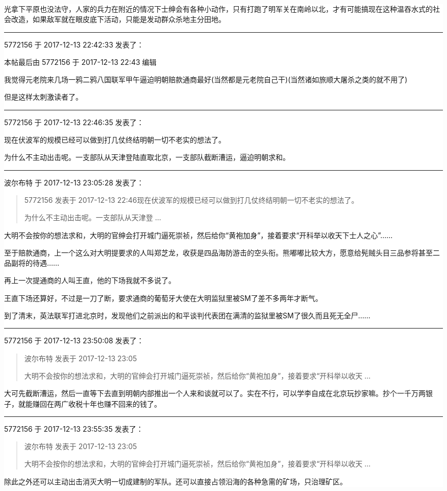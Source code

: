 

光拿下平原也没法守，人家的兵力在附近的情况下士绅会有各种小动作，只有打跑了明军关在南岭以北，才有可能搞现在这种温吞水式的社会改造，如果敌军就在眼皮底下活动，只能是发动群众杀地主分田地。

---------

5772156 于 2017-12-13 22:42:33 发表了：

本帖最后由 5772156 于 2017-12-13 22:43 编辑 

我觉得元老院来几场一鸦二鸦八国联军甲午逼迫明朝赔款通商最好(当然都是元老院自己干)(当然诸如旅顺大屠杀之类的就不用了)

但是这样太刺激读者了。

---------

5772156 于 2017-12-13 22:46:35 发表了：

现在伏波军的规模已经可以做到打几仗终结明朝一切不老实的想法了。

为什么不主动出击呢。一支部队从天津登陆直取北京，一支部队截断漕运，逼迫明朝求和。

---------

波尔布特 于 2017-12-13 23:05:28 发表了：

> 5772156 发表于 2017-12-13 22:46现在伏波军的规模已经可以做到打几仗终结明朝一切不老实的想法了。
> 
> 为什么不主动出击呢。一支部队从天津登 ...



大明不会按你的想法求和，大明的官绅会打开城门逼死崇祯，然后给你“黄袍加身”，接着要求“开科举以收天下士人之心”……

至于赔款通商，上一个这么对大明提要求的人叫郑芝龙，收获是四品海防游击的空头衔。熊嘟嘟比较大方，愿意给髡贼头目三品参将甚至二品副将的待遇……

再上一次提通商的人叫王直，他的下场我就不多说了。

王直下场还算好，不过是一刀了断，要求通商的葡萄牙大使在大明监狱里被SM了差不多两年才断气。

到了清末，英法联军打进北京时，发现他们之前派出的和平谈判代表团在满清的监狱里被SM了很久而且死无全尸……

---------

5772156 于 2017-12-13 23:50:08 发表了：

> 波尔布特 发表于 2017-12-13 23:05
> 
> 大明不会按你的想法求和，大明的官绅会打开城门逼死崇祯，然后给你“黄袍加身”，接着要求“开科举以收天 ...



大可先截断漕运，然后一直等下去直到明朝内部推出一个人来和谈就可以了。实在不行，可以学李自成在北京玩抄家嘛。抄个一千万两银子，就能赚回在两广收税十年也赚不回来的钱了。

---------

5772156 于 2017-12-13 23:55:35 发表了：

> 波尔布特 发表于 2017-12-13 23:05
> 
> 大明不会按你的想法求和，大明的官绅会打开城门逼死崇祯，然后给你“黄袍加身”，接着要求“开科举以收天 ...



除此之外还可以主动出击消灭大明一切成建制的军队。还可以直接占领沿海的各种急需的矿场，只治理矿区。
